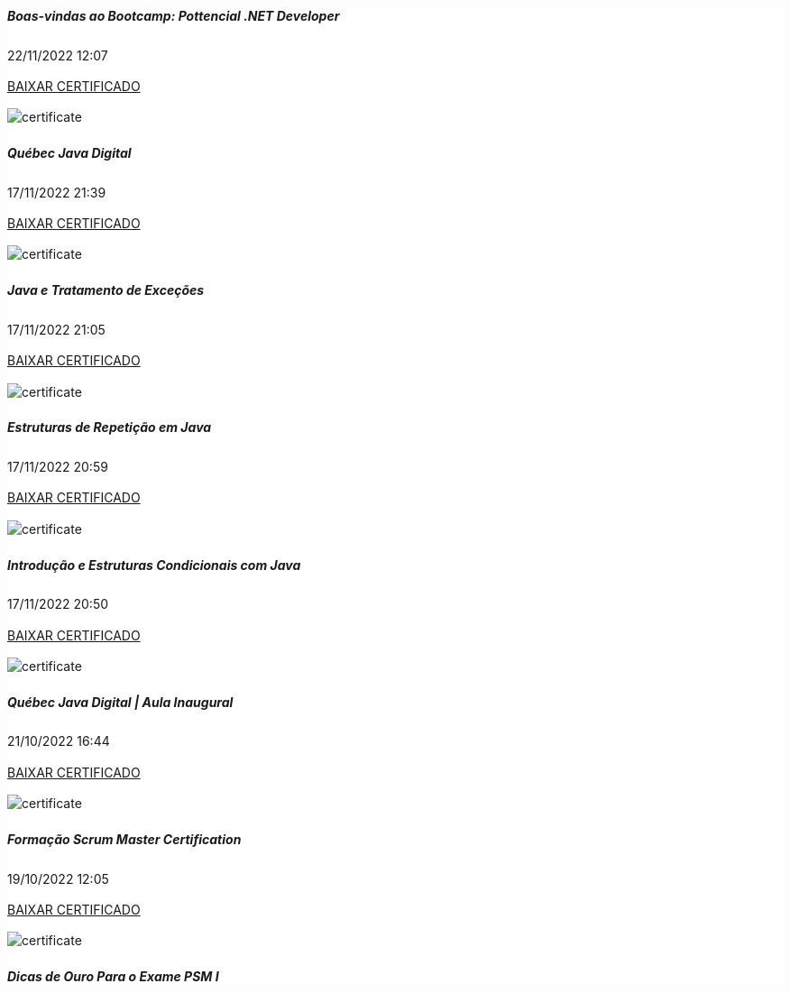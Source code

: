 ##### Boas-vindas ao Bootcamp: Pottencial .NET Developer

22/11/2022 12:07

[BAIXAR CERTIFICADO](https://certificates.digitalinnovation.one/F62C2F40)

![certificate](https://hermes.digitalinnovation.one/certificates/cover/7C3890C6.jpg)

##### Québec Java Digital

17/11/2022 21:39

[BAIXAR CERTIFICADO](https://certificates.digitalinnovation.one/7C3890C6)

![certificate](https://hermes.digitalinnovation.one/certificates/cover/D493337A.jpg)

##### Java e Tratamento de Exceções

17/11/2022 21:05

[BAIXAR CERTIFICADO](https://certificates.digitalinnovation.one/D493337A)

![certificate](https://hermes.digitalinnovation.one/certificates/cover/05039979.jpg)

##### Estruturas de Repetição em Java

17/11/2022 20:59

[BAIXAR CERTIFICADO](https://certificates.digitalinnovation.one/05039979)

![certificate](https://hermes.digitalinnovation.one/certificates/cover/7D535962.jpg)

##### Introdução e Estruturas Condicionais com Java

17/11/2022 20:50

[BAIXAR CERTIFICADO](https://certificates.digitalinnovation.one/7D535962)

![certificate](https://hermes.digitalinnovation.one/certificates/cover/D0EBE063.jpg)

##### Québec Java Digital | Aula Inaugural

21/10/2022 16:44

[BAIXAR CERTIFICADO](https://certificates.digitalinnovation.one/D0EBE063)

![certificate](https://hermes.digitalinnovation.one/certificates/cover/340AD728.jpg)

##### Formação Scrum Master Certification

19/10/2022 12:05

[BAIXAR CERTIFICADO](https://certificates.digitalinnovation.one/340AD728)

![certificate](https://hermes.digitalinnovation.one/certificates/cover/58E9D81C.jpg)

##### Dicas de Ouro Para o Exame PSM I
